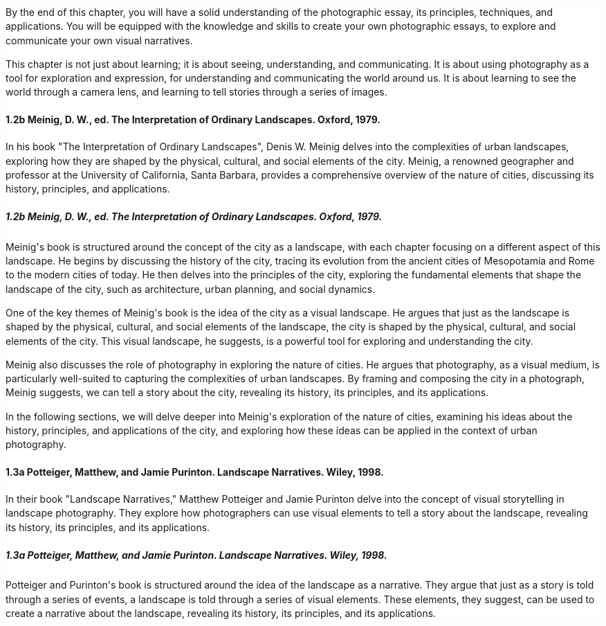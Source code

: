 By the end of this chapter, you will have a solid understanding of the photographic essay, its principles, techniques, and applications. You will be equipped with the knowledge and skills to create your own photographic essays, to explore and communicate your own visual narratives.

This chapter is not just about learning; it is about seeing, understanding, and communicating. It is about using photography as a tool for exploration and expression, for understanding and communicating the world around us. It is about learning to see the world through a camera lens, and learning to tell stories through a series of images.




#### 1.2b Meinig, D. W., ed. The Interpretation of Ordinary Landscapes. Oxford, 1979.

In his book "The Interpretation of Ordinary Landscapes", Denis W. Meinig delves into the complexities of urban landscapes, exploring how they are shaped by the physical, cultural, and social elements of the city. Meinig, a renowned geographer and professor at the University of California, Santa Barbara, provides a comprehensive overview of the nature of cities, discussing its history, principles, and applications.

##### 1.2b Meinig, D. W., ed. The Interpretation of Ordinary Landscapes. Oxford, 1979.

Meinig's book is structured around the concept of the city as a landscape, with each chapter focusing on a different aspect of this landscape. He begins by discussing the history of the city, tracing its evolution from the ancient cities of Mesopotamia and Rome to the modern cities of today. He then delves into the principles of the city, exploring the fundamental elements that shape the landscape of the city, such as architecture, urban planning, and social dynamics.

One of the key themes of Meinig's book is the idea of the city as a visual landscape. He argues that just as the landscape is shaped by the physical, cultural, and social elements of the landscape, the city is shaped by the physical, cultural, and social elements of the city. This visual landscape, he suggests, is a powerful tool for exploring and understanding the city.

Meinig also discusses the role of photography in exploring the nature of cities. He argues that photography, as a visual medium, is particularly well-suited to capturing the complexities of urban landscapes. By framing and composing the city in a photograph, Meinig suggests, we can tell a story about the city, revealing its history, its principles, and its applications.

In the following sections, we will delve deeper into Meinig's exploration of the nature of cities, examining his ideas about the history, principles, and applications of the city, and exploring how these ideas can be applied in the context of urban photography.




#### 1.3a Potteiger, Matthew, and Jamie Purinton. Landscape Narratives. Wiley, 1998.

In their book "Landscape Narratives," Matthew Potteiger and Jamie Purinton delve into the concept of visual storytelling in landscape photography. They explore how photographers can use visual elements to tell a story about the landscape, revealing its history, its principles, and its applications.

##### 1.3a Potteiger, Matthew, and Jamie Purinton. Landscape Narratives. Wiley, 1998.

Potteiger and Purinton's book is structured around the idea of the landscape as a narrative. They argue that just as a story is told through a series of events, a landscape is told through a series of visual elements. These elements, they suggest, can be used to create a narrative about the landscape, revealing its history, its principles, and its applications.
